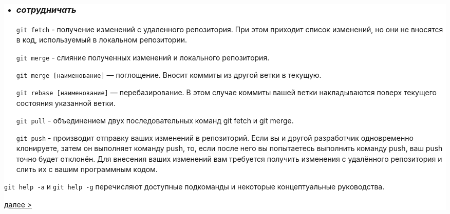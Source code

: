 - ### ***сотрудничать***

   `git fetch` - получение изменений с удаленного репозитория. При этом приходит список изменений, но они не вносятся в код, используемый в локальном репозитории.

   `git merge` - слияние полученных изменений и локального репозитория.

   `git merge [наименование]` — поглощение. Вносит коммиты из другой ветки в текущую.

   `git rebase [наименование]` — перебазирование. В этом случае коммиты вашей ветки накладываются поверх текущего состояния указанной ветки.

   `git pull` - объединением двух последовательных команд git fetch и git merge.

   `git push` - производит отправку ваших изменений в репозиторий. Если вы и другой разработчик одновременно клонируете, затем он выполняет команду push, то, если после него вы попытаетесь выполнить команду push, ваш push точно будет отклонён. Для внесения ваших изменений вам требуется получить изменения с удалённого репозитория и слить их с вашим программным кодом.

`git help -a` и `git help -g` перечисляют доступные подкоманды и некоторые концептуальные руководства.

[далее >](./Создание_проекта_на_GidHub.md)
